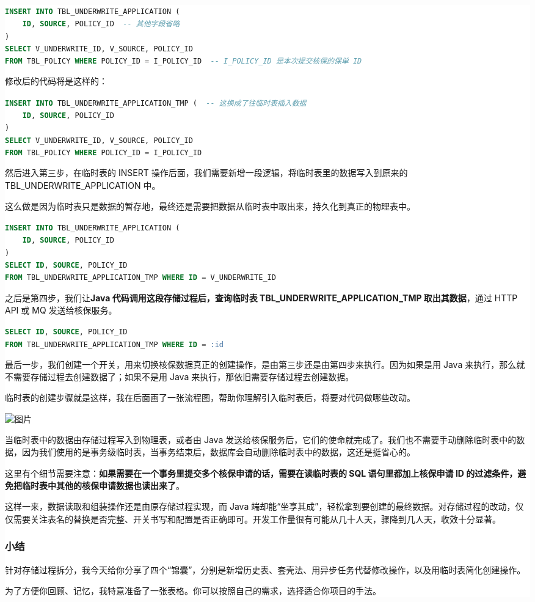 ```sql
INSERT INTO TBL_UNDERWRITE_APPLICATION (
    ID, SOURCE, POLICY_ID  -- 其他字段省略
)
SELECT V_UNDERWRITE_ID, V_SOURCE, POLICY_ID
FROM TBL_POLICY WHERE POLICY_ID = I_POLICY_ID  -- I_POLICY_ID 是本次提交核保的保单 ID
```

修改后的代码将是这样的：

```sql
INSERT INTO TBL_UNDERWRITE_APPLICATION_TMP (  -- 这换成了往临时表插入数据
    ID, SOURCE, POLICY_ID
)
SELECT V_UNDERWRITE_ID, V_SOURCE, POLICY_ID
FROM TBL_POLICY WHERE POLICY_ID = I_POLICY_ID
```

然后进入第三步，在临时表的 INSERT 操作后面，我们需要新增一段逻辑，将临时表里的数据写入到原来的 TBL\_UNDERWRITE\_APPLICATION 中。

这么做是因为临时表只是数据的暂存地，最终还是需要把数据从临时表中取出来，持久化到真正的物理表中。

```sql
INSERT INTO TBL_UNDERWRITE_APPLICATION (
    ID, SOURCE, POLICY_ID
)
SELECT ID, SOURCE, POLICY_ID
FROM TBL_UNDERWRITE_APPLICATION_TMP WHERE ID = V_UNDERWRITE_ID
```

之后是第四步，我们让**Java 代码调用这段存储过程后，查询临时表 TBL\_UNDERWRITE\_APPLICATION\_TMP 取出其数据**，通过 HTTP API 或 MQ 发送给核保服务。

```sql
SELECT ID, SOURCE, POLICY_ID
FROM TBL_UNDERWRITE_APPLICATION_TMP WHERE ID = :id
```

最后一步，我们创建一个开关，用来切换核保数据真正的创建操作，是由第三步还是由第四步来执行。因为如果是用 Java 来执行，那么就不需要存储过程去创建数据了；如果不是用 Java 来执行，那依旧需要存储过程去创建数据。

临时表的创建步骤就是这样，我在后面画了一张流程图，帮助你理解引入临时表后，将要对代码做哪些改动。

![图片](https://static001.geekbang.org/resource/image/91/ee/917d8087aff5969569240cd3ae932aee.jpg?wh=1920x1376)

当临时表中的数据由存储过程写入到物理表，或者由 Java 发送给核保服务后，它们的使命就完成了。我们也不需要手动删除临时表中的数据，因为我们使用的是事务级临时表，当事务结束后，数据库会自动删除临时表中的数据，这还是挺省心的。

这里有个细节需要注意：**如果需要在一个事务里提交多个核保申请的话，需要在读临时表的 SQL 语句里都加上核保申请 ID 的过滤条件，避免把临时表中其他的核保申请数据也读出来了**。

这样一来，数据读取和组装操作还是由原存储过程实现，而 Java 端却能“坐享其成”，轻松拿到要创建的最终数据。对存储过程的改动，仅仅需要关注表名的替换是否完整、开关书写和配置是否正确即可。开发工作量很有可能从几十人天，骤降到几人天，收效十分显著。

### 小结

针对存储过程拆分，我今天给你分享了四个“锦囊”，分别是新增历史表、套壳法、用异步任务代替修改操作，以及用临时表简化创建操作。

为了方便你回顾、记忆，我特意准备了一张表格。你可以按照自己的需求，选择适合你项目的手法。
